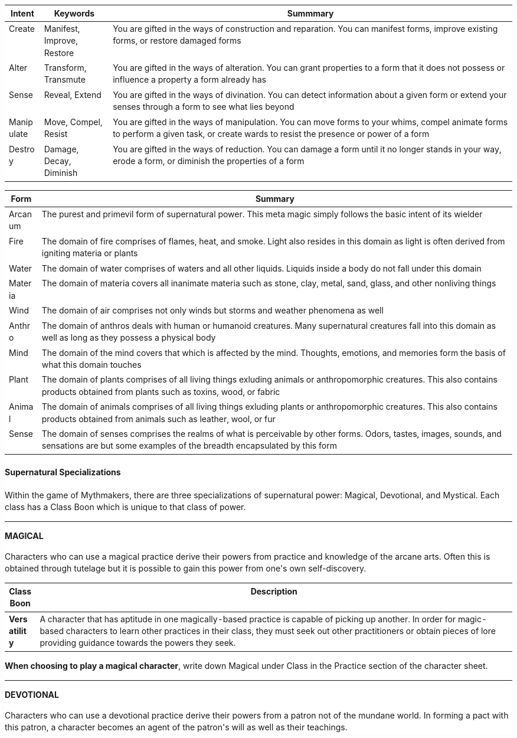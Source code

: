 | Intent     | Keywords                   | Summmary                                                                                                                                                                              |
| ---------- | -------------------------- | ------------------------------------------------------------------------------------------------------------------------------------------------------------------------------------- |
| Create     | Manifest, Improve, Restore | You are gifted in the ways of construction and reparation. You can manifest forms, improve existing forms, or restore damaged forms                                                   |
| Alter      | Transform, Transmute       | You are gifted in the ways of alteration. You can grant properties to a form that it does not possess or influence a property a form already has                                      |
| Sense      | Reveal, Extend             | You are gifted in the ways of divination. You can detect information about a given form or extend your senses through a form to see what lies beyond                                  |
| Manipulate | Move, Compel, Resist       | You are gifted in the ways of manipulation. You can move forms to your whims, compel animate forms to perform a given task, or create wards to resist the presence or power of a form |
| Destroy    | Damage, Decay, Diminish    | You are gifted in the ways of reduction. You can damage a form until it no longer stands in your way, erode a form, or diminish the properties of a form                              |

| Form    | Summary                                                                                                                                                                                       |
| ------- | --------------------------------------------------------------------------------------------------------------------------------------------------------------------------------------------- |
| Arcanum | The purest and primevil form of supernatural power. This meta magic simply follows the basic intent of its wielder                                                                            |
| Fire    | The domain of fire comprises of flames, heat, and smoke. Light also resides in this domain as light is often derived from igniting materia or plants                                          |
| Water   | The domain of water comprises of waters and all other liquids. Liquids inside a body do not fall under this domain                                                                            |
| Materia | The domain of materia covers all inanimate materia such as stone, clay, metal, sand, glass, and other nonliving things                                                                        |
| Wind    | The domain of air comprises not only winds but storms and weather phenomena as well                                                                                                           |
| Anthro  | The domain of anthros deals with human or humanoid creatures. Many supernatural creatures fall into this domain as well as long as they possess a physical body                               |
| Mind    | The domain of the mind covers that which is affected by the mind. Thoughts, emotions, and memories form the basis of what this domain touches                                                 |
| Plant   | The domain of plants comprises of all living things exluding animals or anthropomorphic creatures. This also contains products obtained from plants such as toxins, wood, or fabric           |
| Animal  | The domain of animals comprises of all living things exluding plants or anthropomorphic creatures. This also contains products obtained from animals such as leather, wool, or fur            |
| Sense   | The domain of senses comprises the realms of what is perceivable by other forms. Odors, tastes, images, sounds, and sensations are but some examples of the breadth encapsulated by this form |

#### **Supernatural Specializations**
Within the game of Mythmakers, there are three specializations of supernatural power: Magical, Devotional, and Mystical. Each class has a Class Boon which is unique to that class of power.
___
**MAGICAL**

Characters who can use a magical practice derive their powers from practice and knowledge of the arcane arts. Often this is obtained through tutelage but it is possible to gain this power from one's own self-discovery.

| **Class Boon**  | Description                                                                                                                                                                                                                                                                                    |
| --------------- | ---------------------------------------------------------------------------------------------------------------------------------------------------------------------------------------------------------------------------------------------------------------------------------------------- |
| **Versatility** | A character that has aptitude in one magically-based practice is  capable of picking up another. In order for magic-based characters to learn other practices in their class, they must seek out other practitioners or obtain pieces of lore providing guidance towards the powers they seek. |

**When choosing to play a magical character**, write down Magical under Class in the Practice section of the character sheet.
___
**DEVOTIONAL**

Characters who can use a devotional practice derive their powers from a patron not of the mundane world. In forming a pact with this patron, a character becomes an agent of the patron's will as well as their teachings.
